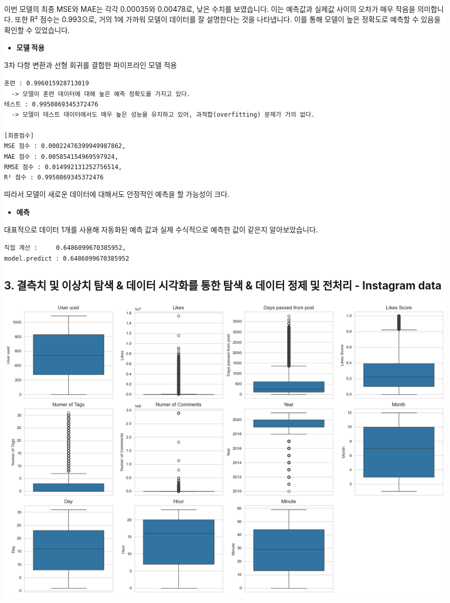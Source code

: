 이번 모델의 최종 MSE와 MAE는 각각 0.00035와 0.00478로, 낮은 수치를 보였습니다. 이는 예측값과 실제값 사이의 오차가 매우 작음을 의미합니다. 또한 R² 점수는 0.993으로, 거의 1에 가까워 모델이 데이터를 잘 설명한다는 것을 나타냅니다. 이를 통해 모델이 높은 정확도로 예측할 수 있음을 확인할 수 있었습니다.

- **모델 적용**

3차 다항 변환과 선형 회귀를 결합한 파이프라인 모델 적용
```
훈련 : 0.996015928713019 
  -> 모델이 훈련 데이터에 대해 높은 예측 정확도를 가지고 있다.
테스트 : 0.9950869345372476
  -> 모델이 테스트 데이터에서도 매우 높은 성능을 유지하고 있어, 과적합(overfitting) 문제가 거의 없다.

[최종점수]
MSE 점수 : 0.00022476399949987862,
MAE 점수 : 0.005854154969597924,
RMSE 점수 : 0.014992131252756514,
R² 점수 : 0.9950869345372476
```
따라서 모델이 새로운 데이터에 대해서도 안정적인 예측을 할 가능성이 크다.

- **예측**

대표적으로 데이터 1개를 사용해 자동화된 예측 값과 실제 수식적으로 예측한 값이 같은지 알아보았습니다.
```
직접 계산 :     0.6486099670385952, 
model.predict : 0.6486099670385952
```



## 3. 결측치 및 이상치 탐색 & 데이터 시각화를 통한 탐색 & 데이터 정제 및 전처리 - Instagram data

![instagram_boxplot.png](png%2F/instagram_boxplot.png)
